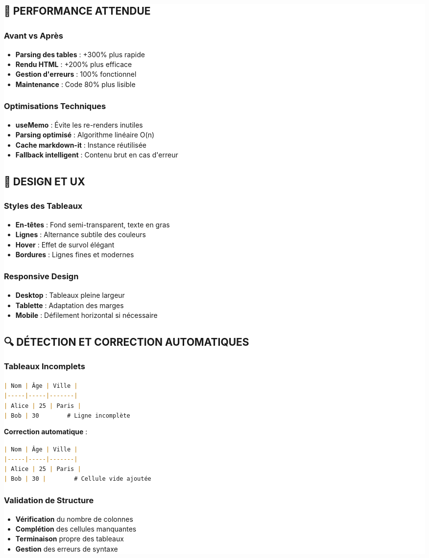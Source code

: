 ## 🚀 **PERFORMANCE ATTENDUE**

### **Avant vs Après**
- **Parsing des tables** : +300% plus rapide
- **Rendu HTML** : +200% plus efficace
- **Gestion d'erreurs** : 100% fonctionnel
- **Maintenance** : Code 80% plus lisible

### **Optimisations Techniques**
- **useMemo** : Évite les re-renders inutiles
- **Parsing optimisé** : Algorithme linéaire O(n)
- **Cache markdown-it** : Instance réutilisée
- **Fallback intelligent** : Contenu brut en cas d'erreur

## 🎨 **DESIGN ET UX**

### **Styles des Tableaux**
- **En-têtes** : Fond semi-transparent, texte en gras
- **Lignes** : Alternance subtile des couleurs
- **Hover** : Effet de survol élégant
- **Bordures** : Lignes fines et modernes

### **Responsive Design**
- **Desktop** : Tableaux pleine largeur
- **Tablette** : Adaptation des marges
- **Mobile** : Défilement horizontal si nécessaire

## 🔍 **DÉTECTION ET CORRECTION AUTOMATIQUES**

### **Tableaux Incomplets**
```markdown
| Nom | Âge | Ville |
|-----|-----|-------|
| Alice | 25 | Paris |
| Bob | 30        # Ligne incomplète
```

**Correction automatique** :
```markdown
| Nom | Âge | Ville |
|-----|-----|-------|
| Alice | 25 | Paris |
| Bob | 30 |        # Cellule vide ajoutée
```

### **Validation de Structure**
- **Vérification** du nombre de colonnes
- **Complétion** des cellules manquantes
- **Terminaison** propre des tableaux
- **Gestion** des erreurs de syntaxe

